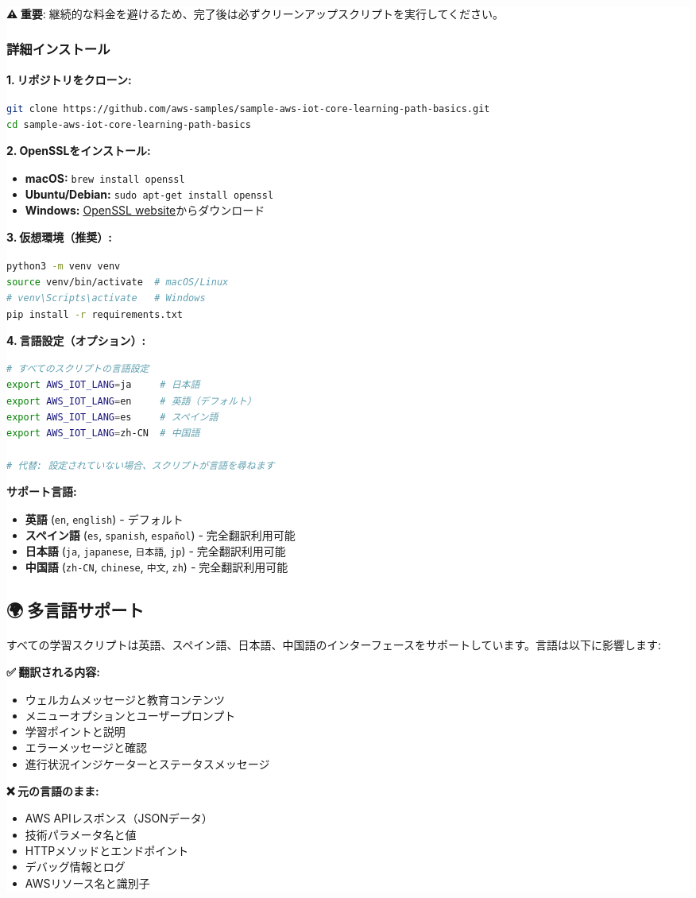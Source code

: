 **⚠️ 重要**: 継続的な料金を避けるため、完了後は必ずクリーンアップスクリプトを実行してください。



### 詳細インストール

**1. リポジトリをクローン:**
```bash
git clone https://github.com/aws-samples/sample-aws-iot-core-learning-path-basics.git
cd sample-aws-iot-core-learning-path-basics
```

**2. OpenSSLをインストール:**
- **macOS:** `brew install openssl`
- **Ubuntu/Debian:** `sudo apt-get install openssl`
- **Windows:** [OpenSSL website](https://www.openssl.org/)からダウンロード

**3. 仮想環境（推奨）:**
```bash
python3 -m venv venv
source venv/bin/activate  # macOS/Linux
# venv\Scripts\activate   # Windows
pip install -r requirements.txt
```

**4. 言語設定（オプション）:**
```bash
# すべてのスクリプトの言語設定
export AWS_IOT_LANG=ja     # 日本語
export AWS_IOT_LANG=en     # 英語（デフォルト）
export AWS_IOT_LANG=es     # スペイン語
export AWS_IOT_LANG=zh-CN  # 中国語

# 代替: 設定されていない場合、スクリプトが言語を尋ねます
```

**サポート言語:**
- **英語** (`en`, `english`) - デフォルト
- **スペイン語** (`es`, `spanish`, `español`) - 完全翻訳利用可能
- **日本語** (`ja`, `japanese`, `日本語`, `jp`) - 完全翻訳利用可能
- **中国語** (`zh-CN`, `chinese`, `中文`, `zh`) - 完全翻訳利用可能

## 🌍 多言語サポート

すべての学習スクリプトは英語、スペイン語、日本語、中国語のインターフェースをサポートしています。言語は以下に影響します:

**✅ 翻訳される内容:**
- ウェルカムメッセージと教育コンテンツ
- メニューオプションとユーザープロンプト
- 学習ポイントと説明
- エラーメッセージと確認
- 進行状況インジケーターとステータスメッセージ

**❌ 元の言語のまま:**
- AWS APIレスポンス（JSONデータ）
- 技術パラメータ名と値
- HTTPメソッドとエンドポイント
- デバッグ情報とログ
- AWSリソース名と識別子
